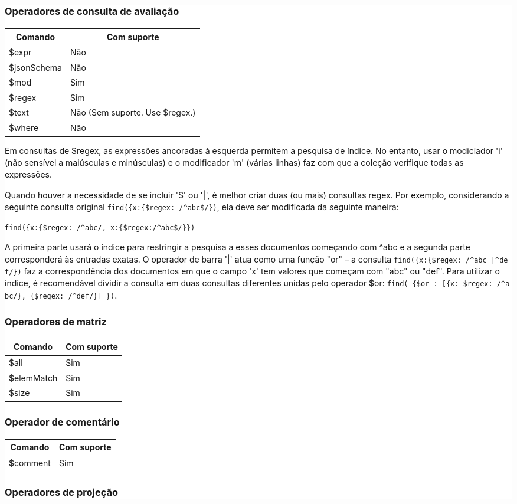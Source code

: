 ### <a name="evaluation-query-operators"></a>Operadores de consulta de avaliação

| Comando | Com suporte |
|---------|---------|
| $expr | Não |
| $jsonSchema | Não |
| $mod | Sim |
| $regex | Sim |
| $text | Não (Sem suporte. Use $regex.)| 
| $where | Não | 

Em consultas de $regex, as expressões ancoradas à esquerda permitem a pesquisa de índice. No entanto, usar o modiciador 'i' (não sensível a maiúsculas e minúsculas) e o modificador 'm' (várias linhas) faz com que a coleção verifique todas as expressões.

Quando houver a necessidade de se incluir '$' ou '|', é melhor criar duas (ou mais) consultas regex. Por exemplo, considerando a seguinte consulta original `find({x:{$regex: /^abc$/})`, ela deve ser modificada da seguinte maneira:

`find({x:{$regex: /^abc/, x:{$regex:/^abc$/}})`

A primeira parte usará o índice para restringir a pesquisa a esses documentos começando com ^abc e a segunda parte corresponderá às entradas exatas. O operador de barra '|' atua como uma função "or" – a consulta `find({x:{$regex: /^abc |^def/})` faz a correspondência dos documentos em que o campo 'x' tem valores que começam com "abc" ou "def". Para utilizar o índice, é recomendável dividir a consulta em duas consultas diferentes unidas pelo operador $or: `find( {$or : [{x: $regex: /^abc/}, {$regex: /^def/}] })`.

### <a name="array-operators"></a>Operadores de matriz

| Comando | Com suporte | 
|---------|---------|
| $all | Sim | 
| $elemMatch | Sim | 
| $size | Sim | 

### <a name="comment-operator"></a>Operador de comentário

| Comando | Com suporte | 
|---------|---------|
| $comment | Sim | 

### <a name="projection-operators"></a>Operadores de projeção
